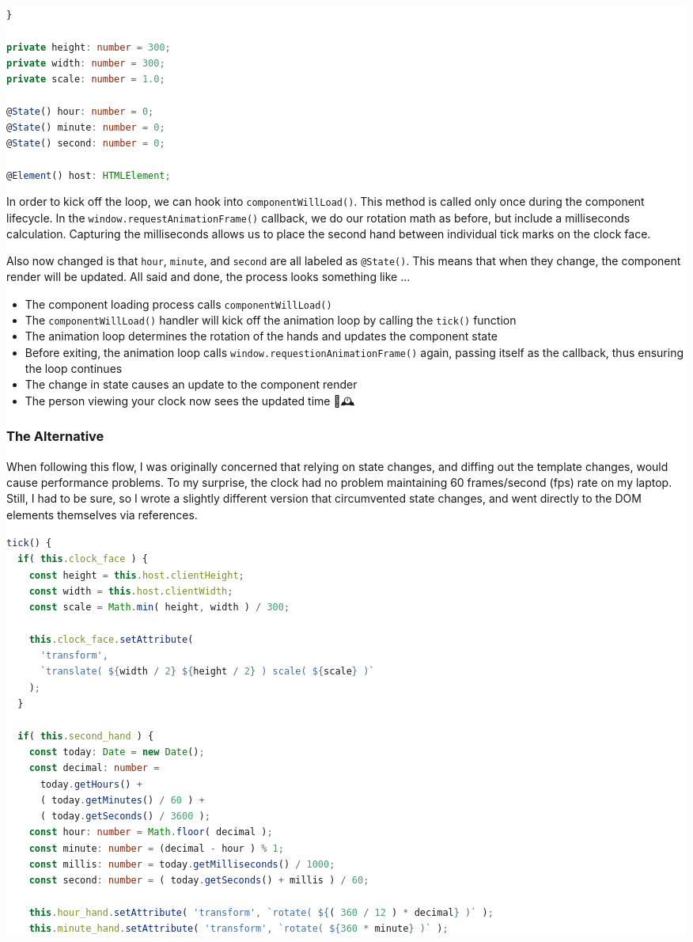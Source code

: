 ``` ts
}

private height: number = 300;
private width: number = 300;
private scale: number = 1.0;

@State() hour: number = 0;
@State() minute: number = 0;
@State() second: number = 0;

@Element() host: HTMLElement;
```

In order to kick off the loop, we can hook into `componentWillLoad()`. This method is called only once during the component lifecycle. In the `window.requestAnimationFrame()` callback, we do our rotation math as before, but include a milliseconds calculation. Capturing the milliseconds allows us to place the second hand between individual tick marks on the clock face.

Also now changed is that `hour`, `minute`, and `second` are all labeled as `@State()`. This means that when they change, the component render will be updated. All said and done, the process looks something like ...

- The component loading process calls `componentWillLoad()`
- The `componentWillLoad()` handler will kick off the animation loop by calling the `tick()` function
- The animation loop determines the rotation of the hands and updates the component state
- Before exiting, the animation loop calls `window.requestionAnimationFrame()` again, passing itself as the callback, thus ensuring the loop continues
- The change in state causes an update to the component render
- The person viewing your clock now sees the updated time 👀🕰️

### The Alternative

When following this flow, I was originally concerned that relying on state changes, and diffing out the template changes, would cause performance problems. To my surprise, the clock had no problem maintaining 60 frames/second (fps) rate on my laptop. Still, I had to be sure, so I wrote a slightly different version that circumvented state changes, and went directly to the DOM elements themselves via references.

``` ts
tick() {
  if( this.clock_face ) {
    const height = this.host.clientHeight;
    const width = this.host.clientWidth;
    const scale = Math.min( height, width ) / 300;
      
    this.clock_face.setAttribute( 
      'transform', 
      `translate( ${width / 2} ${height / 2} ) scale( ${scale} )` 
    );
  }

  if( this.second_hand ) {
    const today: Date = new Date();
    const decimal: number =
      today.getHours() +
      ( today.getMinutes() / 60 ) +
      ( today.getSeconds() / 3600 );
    const hour: number = Math.floor( decimal );
    const minute: number = (decimal - hour ) % 1;
    const millis: number = today.getMilliseconds() / 1000;
    const second: number = ( today.getSeconds() + millis ) / 60;

    this.hour_hand.setAttribute( 'transform', `rotate( ${( 360 / 12 ) * decimal} )` );
    this.minute_hand.setAttribute( 'transform', `rotate( ${360 * minute} )` );      
```